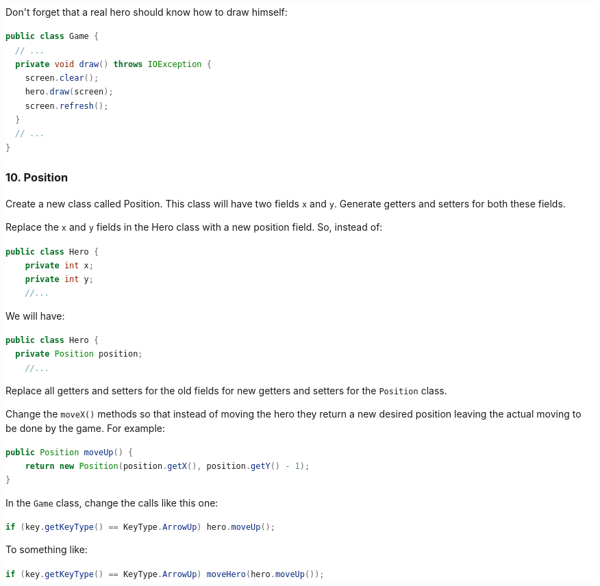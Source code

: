 Don't forget that a real hero should know how to draw himself:

```java
public class Game {
  // ...
  private void draw() throws IOException {
    screen.clear();
    hero.draw(screen);
    screen.refresh();
  }
  // ...
}
```

### 10. Position

Create a new class called Position. This class will have two fields `x` and `y`. Generate getters and setters for both these fields.

Replace the `x` and `y` fields in the Hero class with a new position field. So, instead of:

```java
public class Hero {
    private int x;
    private int y;
    //...
```

We will have:

```java
public class Hero {
  private Position position;
    //...
```

Replace all getters and setters for the old fields for new getters and setters for the `Position` class.

Change the `moveX()` methods so that instead of moving the hero they return a new desired position leaving the actual moving to be done by the game. For example:

```java
public Position moveUp() {
    return new Position(position.getX(), position.getY() - 1);
}
```

In the `Game` class, change the calls like this one:

```java
if (key.getKeyType() == KeyType.ArrowUp) hero.moveUp();
```

To something like:

```java
if (key.getKeyType() == KeyType.ArrowUp) moveHero(hero.moveUp());
```
